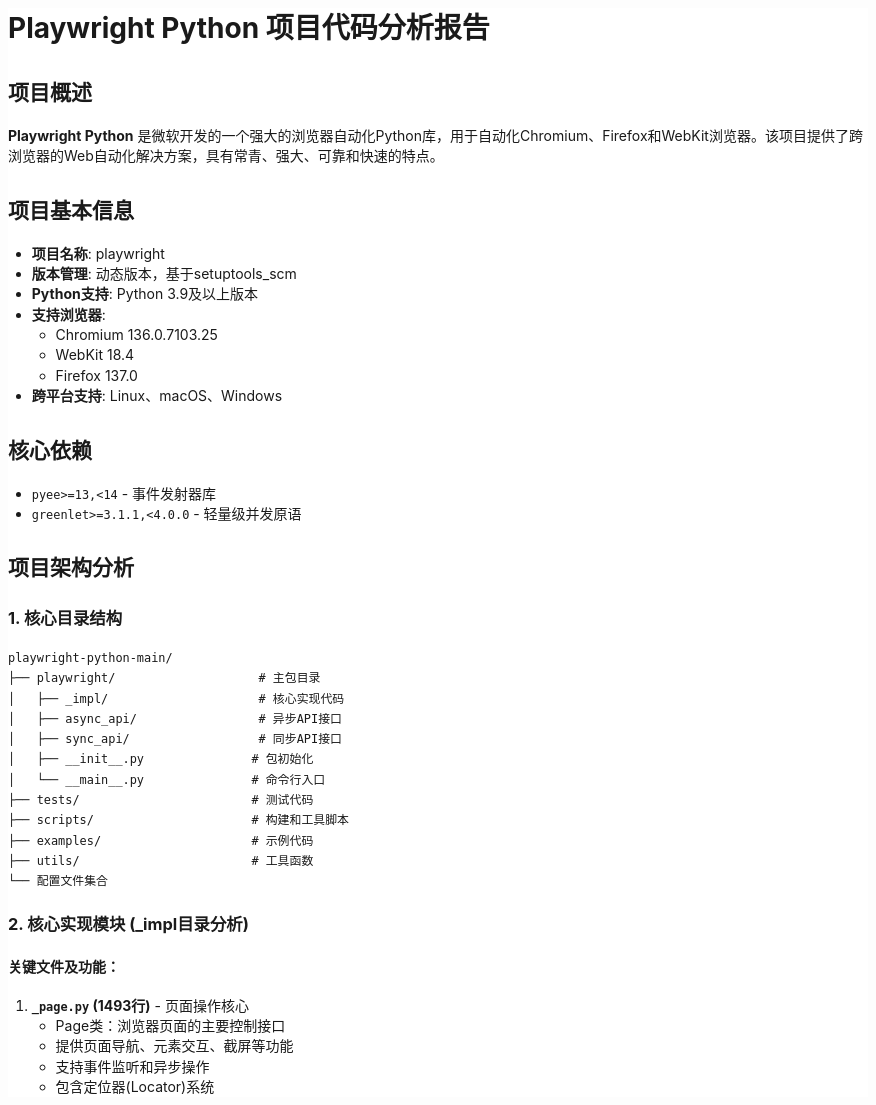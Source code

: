 # Playwright Python 项目代码分析报告

## 项目概述

**Playwright Python** 是微软开发的一个强大的浏览器自动化Python库，用于自动化Chromium、Firefox和WebKit浏览器。该项目提供了跨浏览器的Web自动化解决方案，具有常青、强大、可靠和快速的特点。

## 项目基本信息

- **项目名称**: playwright
- **版本管理**: 动态版本，基于setuptools_scm
- **Python支持**: Python 3.9及以上版本
- **支持浏览器**: 
  - Chromium 136.0.7103.25
  - WebKit 18.4
  - Firefox 137.0
- **跨平台支持**: Linux、macOS、Windows

## 核心依赖

- `pyee>=13,<14` - 事件发射器库
- `greenlet>=3.1.1,<4.0.0` - 轻量级并发原语

## 项目架构分析

### 1. 核心目录结构

```
playwright-python-main/
├── playwright/                    # 主包目录
│   ├── _impl/                     # 核心实现代码
│   ├── async_api/                 # 异步API接口
│   ├── sync_api/                  # 同步API接口
│   ├── __init__.py               # 包初始化
│   └── __main__.py               # 命令行入口
├── tests/                        # 测试代码
├── scripts/                      # 构建和工具脚本
├── examples/                     # 示例代码
├── utils/                        # 工具函数
└── 配置文件集合
```

### 2. 核心实现模块 (_impl目录分析)

#### 关键文件及功能：

1. **`_page.py` (1493行)** - 页面操作核心
   - Page类：浏览器页面的主要控制接口
   - 提供页面导航、元素交互、截屏等功能
   - 支持事件监听和异步操作
   - 包含定位器(Locator)系统
